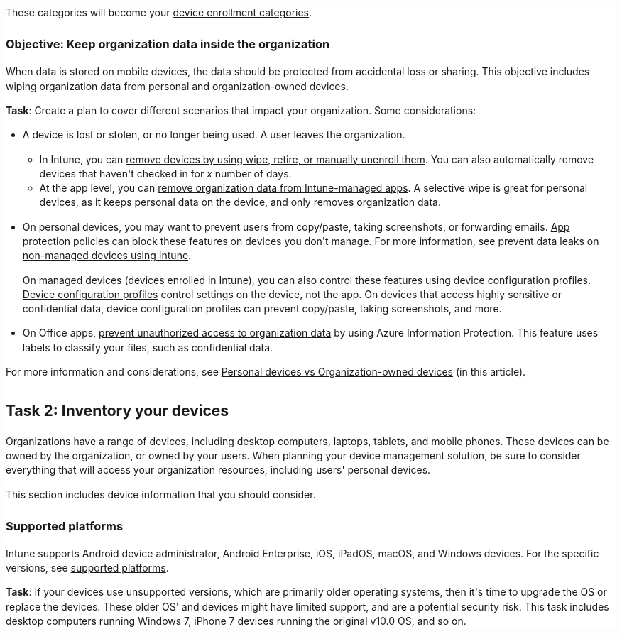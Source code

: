   These categories will become your [device enrollment categories](../enrollment/device-group-mapping.md).

### Objective: Keep organization data inside the organization

When data is stored on mobile devices, the data should be protected from accidental loss or sharing. This objective includes wiping organization data from personal and organization-owned devices.

**Task**: Create a plan to cover different scenarios that impact your organization. Some considerations:

- A device is lost or stolen, or no longer being used. A user leaves the organization.
  - In Intune, you can [remove devices by using wipe, retire, or manually unenroll them](../remote-actions/devices-wipe.md). You can also automatically remove devices that haven't checked in for *x* number of days.
  - At the app level, you can [remove organization data from Intune-managed apps](../apps/apps-selective-wipe.md). A selective wipe is great for personal devices, as it keeps personal data on the device, and only removes organization data.

- On personal devices, you may want to prevent users from copy/paste, taking screenshots, or forwarding emails. [App protection policies](../apps/app-protection-policy.md) can block these features on devices you don't manage. For more information, see [prevent data leaks on non-managed devices using Intune](../protect/data-leak-prevention.md).

  On managed devices (devices enrolled in Intune), you can also control these features using device configuration profiles. [Device configuration profiles](../configuration/device-profiles.md) control settings on the device, not the app. On devices that access highly sensitive or confidential data, device configuration profiles can prevent copy/paste, taking screenshots, and more.

- On Office apps, [prevent unauthorized access to organization data](../protect/data-outside-protect.md) by using Azure Information Protection. This feature uses labels to classify your files, such as confidential data.

For more information and considerations, see [Personal devices vs Organization-owned devices](#personal-devices-vs-organization-owned-devices) (in this article).

## Task 2: Inventory your devices

Organizations have a range of devices, including desktop computers, laptops, tablets, and mobile phones. These devices can be owned by the organization, or owned by your users. When planning your device management solution, be sure to consider everything that will access your organization resources, including users' personal devices.

This section includes device information that you should consider.

### Supported platforms

Intune supports Android device administrator, Android Enterprise, iOS, iPadOS, macOS, and Windows devices. For the specific versions, see [supported platforms](supported-devices-browsers.md).

**Task**: If your devices use unsupported versions, which are primarily older operating systems, then it's time to upgrade the OS or replace the devices. These older OS' and devices might have limited support, and are a potential security risk. This task includes desktop computers running Windows 7, iPhone 7 devices running the original v10.0 OS, and so on.

